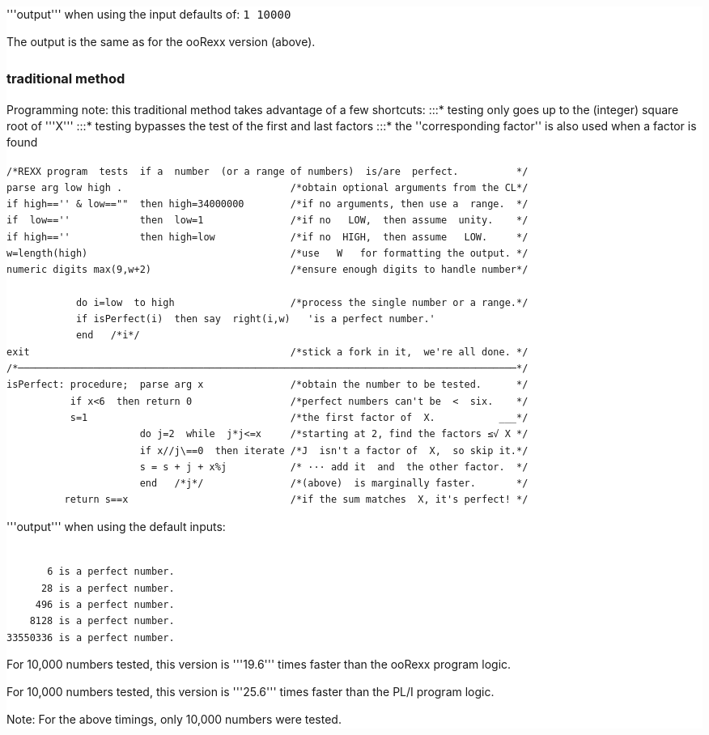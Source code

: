 '''output'''   when using the input defaults of:   <tt> 1    10000 </tt>

The output is the same as for the ooRexx version (above).


### traditional method

Programming note:   this traditional method takes advantage of a few shortcuts:
:::*   testing only goes up to the (integer) square root of   '''X'''
:::*   testing bypasses the test of the first and last factors
:::*   the   ''corresponding factor''   is also used when a factor is found

```rexx
/*REXX program  tests  if a  number  (or a range of numbers)  is/are  perfect.          */
parse arg low high .                             /*obtain optional arguments from the CL*/
if high=='' & low==""  then high=34000000        /*if no arguments, then use a  range.  */
if  low==''            then  low=1               /*if no   LOW,  then assume  unity.    */
if high==''            then high=low             /*if no  HIGH,  then assume   LOW.     */
w=length(high)                                   /*use   W   for formatting the output. */
numeric digits max(9,w+2)                        /*ensure enough digits to handle number*/

            do i=low  to high                    /*process the single number or a range.*/
            if isPerfect(i)  then say  right(i,w)   'is a perfect number.'
            end   /*i*/
exit                                             /*stick a fork in it,  we're all done. */
/*──────────────────────────────────────────────────────────────────────────────────────*/
isPerfect: procedure;  parse arg x               /*obtain the number to be tested.      */
           if x<6  then return 0                 /*perfect numbers can't be  <  six.    */
           s=1                                   /*the first factor of  X.           ___*/
                       do j=2  while  j*j<=x     /*starting at 2, find the factors ≤√ X */
                       if x//j\==0  then iterate /*J  isn't a factor of  X,  so skip it.*/
                       s = s + j + x%j           /* ··· add it  and  the other factor.  */
                       end   /*j*/               /*(above)  is marginally faster.       */
          return s==x                            /*if the sum matches  X, it's perfect! */
```

'''output'''   when using the default inputs:

```txt

       6 is a perfect number.
      28 is a perfect number.
     496 is a perfect number.
    8128 is a perfect number.
33550336 is a perfect number.

```

For 10,000 numbers tested, this version is   '''19.6'''   times faster than the ooRexx program logic.

For 10,000 numbers tested, this version is   '''25.6'''   times faster than the   PL/I   program logic.


Note:   For the above timings, only 10,000 numbers were tested.
